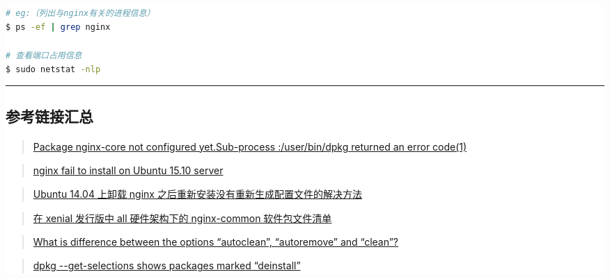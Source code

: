 ```bash
# eg:（列出与nginx有关的进程信息）
$ ps -ef | grep nginx

# 查看端口占用信息
$ sudo netstat -nlp

```

---

## 参考链接汇总

> [Package nginx-core not configured yet.Sub-process :/user/bin/dpkg returned an error code(1)][5]

> [nginx fail to install on Ubuntu 15.10 server][1]

> [Ubuntu 14.04 上卸载 nginx 之后重新安装没有重新生成配置文件的解决方法][3]

> [在 xenial 发行版中 all 硬件架构下的 nginx-common 软件包文件清单][2]

> [What is difference between the options “autoclean”, “autoremove” and “clean”?][4]

> [dpkg --get-selections shows packages marked “deinstall”][6]

[1]: https://askubuntu.com/questions/739939/nginx-fail-to-install-on-ubuntu-15-10-server
[2]: https://packages.ubuntu.com/xenial/all/nginx-common/filelist
[3]: https://www.mobibrw.com/2017/6059/comment-page-1
[4]: https://askubuntu.com/questions/3167/what-is-difference-between-the-options-autoclean-autoremove-and-clean
[5]: https://stackoverflow.com/questions/40341889/package-nginx-core-not-configured-yet-sub-process-user-bin-dpkg-returned-an-er
[6]: https://askubuntu.com/questions/165951/dpkg-get-selections-shows-packages-marked-deinstall
